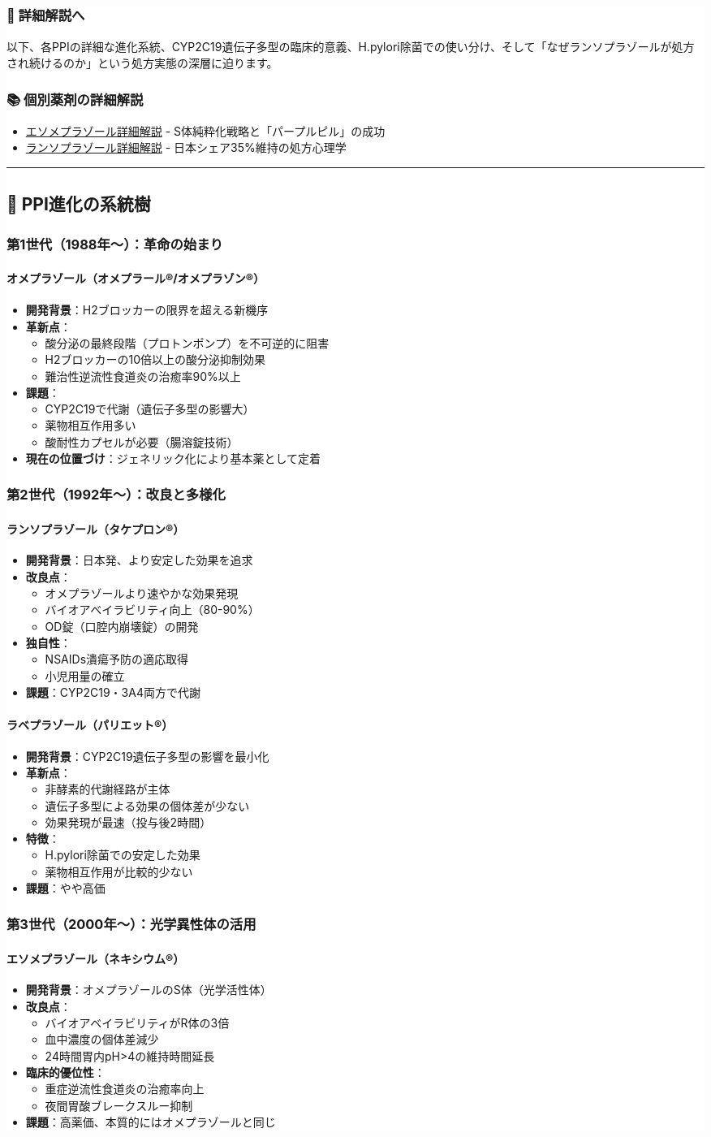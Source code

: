 ### 📖 詳細解説へ
以下、各PPIの詳細な進化系統、CYP2C19遺伝子多型の臨床的意義、H.pylori除菌での使い分け、そして「なぜランソプラゾールが処方され続けるのか」という処方実態の深層に迫ります。

### 📚 個別薬剤の詳細解説
- [エソメプラゾール詳細解説](./esomeprazole.md) - S体純粋化戦略と「パープルピル」の成功
- [ランソプラゾール詳細解説](./lansoprazole.md) - 日本シェア35%維持の処方心理学

---

## 🧬 PPI進化の系統樹

### 第1世代（1988年〜）：革命の始まり
#### オメプラゾール（オメプラール®/オメプラゾン®）
- **開発背景**：H2ブロッカーの限界を超える新機序
- **革新点**：
  - 酸分泌の最終段階（プロトンポンプ）を不可逆的に阻害
  - H2ブロッカーの10倍以上の酸分泌抑制効果
  - 難治性逆流性食道炎の治癒率90%以上
- **課題**：
  - CYP2C19で代謝（遺伝子多型の影響大）
  - 薬物相互作用多い
  - 酸耐性カプセルが必要（腸溶錠技術）
- **現在の位置づけ**：ジェネリック化により基本薬として定着

### 第2世代（1992年〜）：改良と多様化
#### ランソプラゾール（タケプロン®）
- **開発背景**：日本発、より安定した効果を追求
- **改良点**：
  - オメプラゾールより速やかな効果発現
  - バイオアベイラビリティ向上（80-90%）
  - OD錠（口腔内崩壊錠）の開発
- **独自性**：
  - NSAIDs潰瘍予防の適応取得
  - 小児用量の確立
- **課題**：CYP2C19・3A4両方で代謝

#### ラベプラゾール（パリエット®）
- **開発背景**：CYP2C19遺伝子多型の影響を最小化
- **革新点**：
  - 非酵素的代謝経路が主体
  - 遺伝子多型による効果の個体差が少ない
  - 効果発現が最速（投与後2時間）
- **特徴**：
  - H.pylori除菌での安定した効果
  - 薬物相互作用が比較的少ない
- **課題**：やや高価

### 第3世代（2000年〜）：光学異性体の活用
#### エソメプラゾール（ネキシウム®）
- **開発背景**：オメプラゾールのS体（光学活性体）
- **改良点**：
  - バイオアベイラビリティがR体の3倍
  - 血中濃度の個体差減少
  - 24時間胃内pH>4の維持時間延長
- **臨床的優位性**：
  - 重症逆流性食道炎の治癒率向上
  - 夜間胃酸ブレークスルー抑制
- **課題**：高薬価、本質的にはオメプラゾールと同じ
